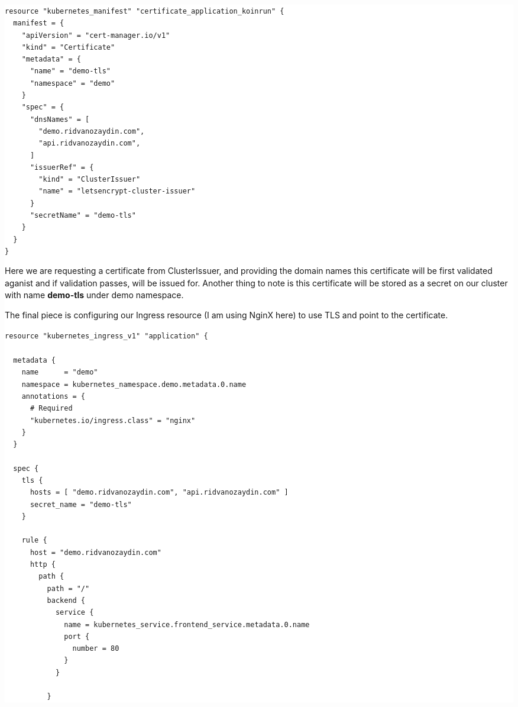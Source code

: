 ```
resource "kubernetes_manifest" "certificate_application_koinrun" {
  manifest = {
    "apiVersion" = "cert-manager.io/v1"
    "kind" = "Certificate"
    "metadata" = {
      "name" = "demo-tls"
      "namespace" = "demo"
    }
    "spec" = {
      "dnsNames" = [
        "demo.ridvanozaydin.com",
        "api.ridvanozaydin.com",
      ]
      "issuerRef" = {
        "kind" = "ClusterIssuer"
        "name" = "letsencrypt-cluster-issuer"
      }
      "secretName" = "demo-tls"
    }
  }
}

```

Here we are requesting a certificate from ClusterIssuer, and providing the domain names this certificate will be first validated aganist and if validation passes, will be issued for. Another thing to note is this certificate will be stored as a secret on our cluster with name **demo-tls** under demo namespace.

The final piece is configuring our Ingress resource (I am using NginX here) to use TLS and point to the certificate.

```
resource "kubernetes_ingress_v1" "application" {

  metadata {
    name      = "demo"
    namespace = kubernetes_namespace.demo.metadata.0.name
    annotations = {
      # Required
      "kubernetes.io/ingress.class" = "nginx"
    }
  }

  spec {
    tls {
      hosts = [ "demo.ridvanozaydin.com", "api.ridvanozaydin.com" ]
      secret_name = "demo-tls"
    }
    
    rule {
      host = "demo.ridvanozaydin.com"
      http {
        path {
          path = "/"
          backend {
            service {
              name = kubernetes_service.frontend_service.metadata.0.name
              port {
                number = 80
              }
            }

          }
```